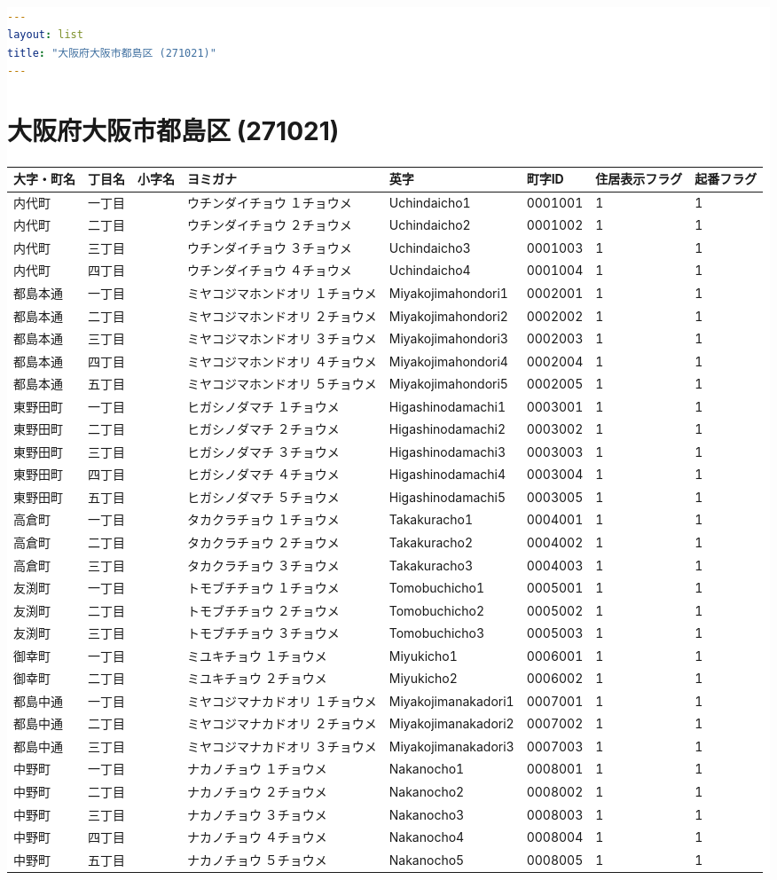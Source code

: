```yaml
---
layout: list
title: "大阪府大阪市都島区 (271021)"
---
```


# 大阪府大阪市都島区 (271021)

| 大字・町名 | 丁目名 | 小字名 | ヨミガナ | 英字 | 町字ID | 住居表示フラグ | 起番フラグ |
|:---|:---|:---|:---|:---|:---|:---|:---|
| 内代町 | 一丁目 |  | ウチンダイチョウ １チョウメ  | Uchindaicho1 | 0001001 | 1 | 1 |
| 内代町 | 二丁目 |  | ウチンダイチョウ ２チョウメ  | Uchindaicho2 | 0001002 | 1 | 1 |
| 内代町 | 三丁目 |  | ウチンダイチョウ ３チョウメ  | Uchindaicho3 | 0001003 | 1 | 1 |
| 内代町 | 四丁目 |  | ウチンダイチョウ ４チョウメ  | Uchindaicho4 | 0001004 | 1 | 1 |
| 都島本通 | 一丁目 |  | ミヤコジマホンドオリ １チョウメ  | Miyakojimahondori1 | 0002001 | 1 | 1 |
| 都島本通 | 二丁目 |  | ミヤコジマホンドオリ ２チョウメ  | Miyakojimahondori2 | 0002002 | 1 | 1 |
| 都島本通 | 三丁目 |  | ミヤコジマホンドオリ ３チョウメ  | Miyakojimahondori3 | 0002003 | 1 | 1 |
| 都島本通 | 四丁目 |  | ミヤコジマホンドオリ ４チョウメ  | Miyakojimahondori4 | 0002004 | 1 | 1 |
| 都島本通 | 五丁目 |  | ミヤコジマホンドオリ ５チョウメ  | Miyakojimahondori5 | 0002005 | 1 | 1 |
| 東野田町 | 一丁目 |  | ヒガシノダマチ １チョウメ  | Higashinodamachi1 | 0003001 | 1 | 1 |
| 東野田町 | 二丁目 |  | ヒガシノダマチ ２チョウメ  | Higashinodamachi2 | 0003002 | 1 | 1 |
| 東野田町 | 三丁目 |  | ヒガシノダマチ ３チョウメ  | Higashinodamachi3 | 0003003 | 1 | 1 |
| 東野田町 | 四丁目 |  | ヒガシノダマチ ４チョウメ  | Higashinodamachi4 | 0003004 | 1 | 1 |
| 東野田町 | 五丁目 |  | ヒガシノダマチ ５チョウメ  | Higashinodamachi5 | 0003005 | 1 | 1 |
| 高倉町 | 一丁目 |  | タカクラチョウ １チョウメ  | Takakuracho1 | 0004001 | 1 | 1 |
| 高倉町 | 二丁目 |  | タカクラチョウ ２チョウメ  | Takakuracho2 | 0004002 | 1 | 1 |
| 高倉町 | 三丁目 |  | タカクラチョウ ３チョウメ  | Takakuracho3 | 0004003 | 1 | 1 |
| 友渕町 | 一丁目 |  | トモブチチョウ １チョウメ  | Tomobuchicho1 | 0005001 | 1 | 1 |
| 友渕町 | 二丁目 |  | トモブチチョウ ２チョウメ  | Tomobuchicho2 | 0005002 | 1 | 1 |
| 友渕町 | 三丁目 |  | トモブチチョウ ３チョウメ  | Tomobuchicho3 | 0005003 | 1 | 1 |
| 御幸町 | 一丁目 |  | ミユキチョウ １チョウメ  | Miyukicho1 | 0006001 | 1 | 1 |
| 御幸町 | 二丁目 |  | ミユキチョウ ２チョウメ  | Miyukicho2 | 0006002 | 1 | 1 |
| 都島中通 | 一丁目 |  | ミヤコジマナカドオリ １チョウメ  | Miyakojimanakadori1 | 0007001 | 1 | 1 |
| 都島中通 | 二丁目 |  | ミヤコジマナカドオリ ２チョウメ  | Miyakojimanakadori2 | 0007002 | 1 | 1 |
| 都島中通 | 三丁目 |  | ミヤコジマナカドオリ ３チョウメ  | Miyakojimanakadori3 | 0007003 | 1 | 1 |
| 中野町 | 一丁目 |  | ナカノチョウ １チョウメ  | Nakanocho1 | 0008001 | 1 | 1 |
| 中野町 | 二丁目 |  | ナカノチョウ ２チョウメ  | Nakanocho2 | 0008002 | 1 | 1 |
| 中野町 | 三丁目 |  | ナカノチョウ ３チョウメ  | Nakanocho3 | 0008003 | 1 | 1 |
| 中野町 | 四丁目 |  | ナカノチョウ ４チョウメ  | Nakanocho4 | 0008004 | 1 | 1 |
| 中野町 | 五丁目 |  | ナカノチョウ ５チョウメ  | Nakanocho5 | 0008005 | 1 | 1 |